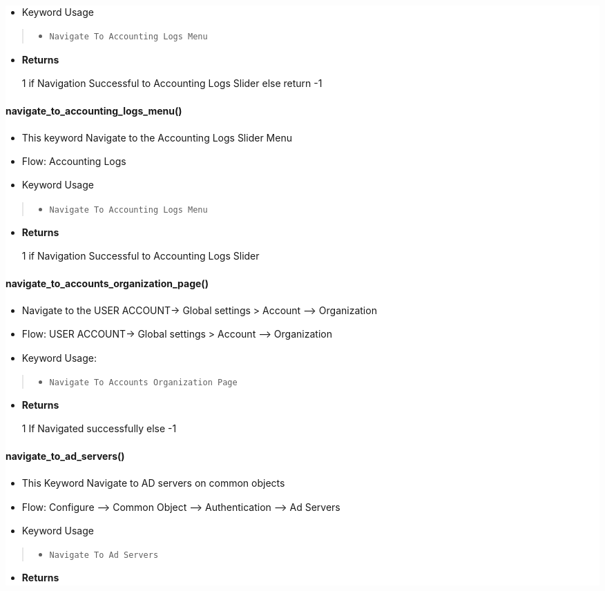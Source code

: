 
* Keyword Usage

> 
> * `Navigate To Accounting Logs Menu`


* **Returns**

    1 if Navigation Successful to Accounting Logs Slider else return -1



#### navigate_to_accounting_logs_menu()

* This keyword Navigate to the Accounting Logs Slider Menu


* Flow: Accounting Logs


* Keyword Usage

> 
> * `Navigate To Accounting Logs Menu`


* **Returns**

    1 if Navigation Successful to Accounting Logs Slider



#### navigate_to_accounts_organization_page()

* Navigate to the USER ACCOUNT-> Global settings > Account –> Organization


* Flow: USER ACCOUNT-> Global settings > Account –> Organization


* Keyword Usage:

> 
> * `Navigate To Accounts Organization Page`


* **Returns**

    1 If Navigated successfully else -1



#### navigate_to_ad_servers()

* This Keyword Navigate to AD servers on common objects


* Flow: Configure –> Common Object –> Authentication –> Ad Servers


* Keyword Usage

> 
> * `Navigate To Ad Servers`


* **Returns**
